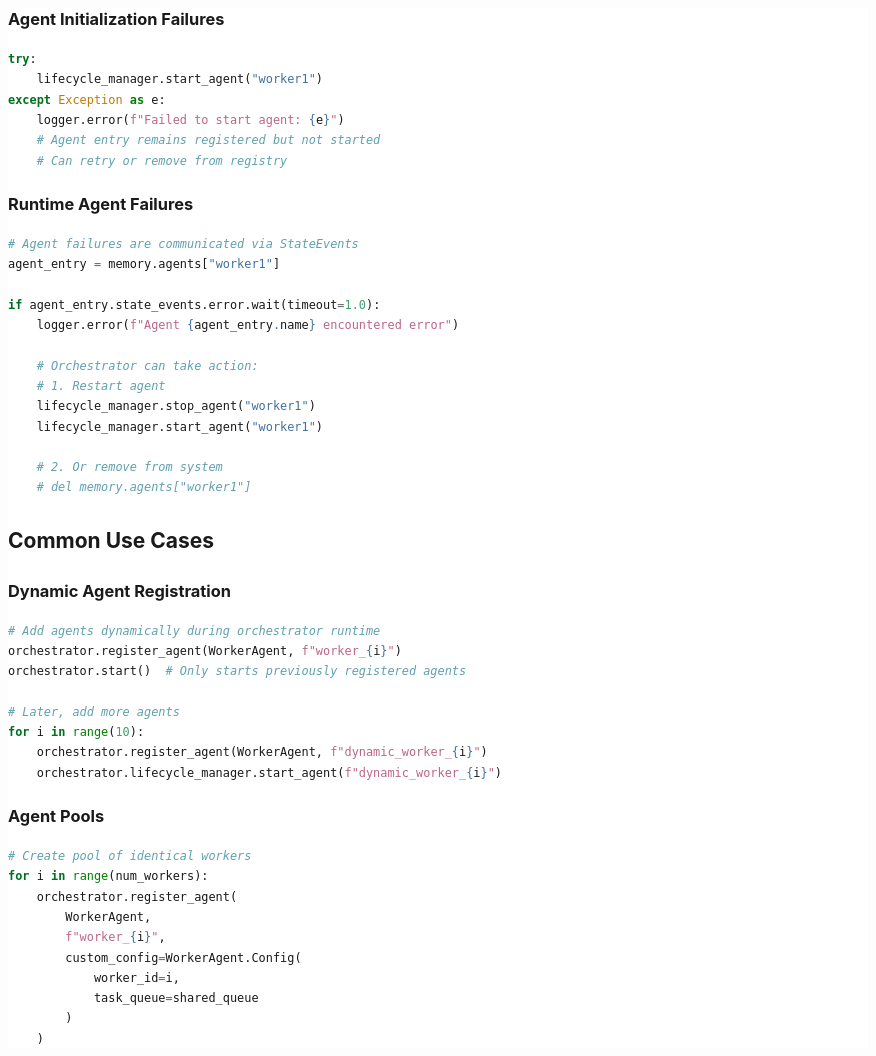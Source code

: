 ### Agent Initialization Failures

```python
try:
    lifecycle_manager.start_agent("worker1")
except Exception as e:
    logger.error(f"Failed to start agent: {e}")
    # Agent entry remains registered but not started
    # Can retry or remove from registry
```

### Runtime Agent Failures

```python
# Agent failures are communicated via StateEvents
agent_entry = memory.agents["worker1"]

if agent_entry.state_events.error.wait(timeout=1.0):
    logger.error(f"Agent {agent_entry.name} encountered error")
    
    # Orchestrator can take action:
    # 1. Restart agent
    lifecycle_manager.stop_agent("worker1")
    lifecycle_manager.start_agent("worker1")
    
    # 2. Or remove from system
    # del memory.agents["worker1"]
```

## Common Use Cases

### Dynamic Agent Registration

```python
# Add agents dynamically during orchestrator runtime
orchestrator.register_agent(WorkerAgent, f"worker_{i}")
orchestrator.start()  # Only starts previously registered agents

# Later, add more agents
for i in range(10):
    orchestrator.register_agent(WorkerAgent, f"dynamic_worker_{i}")
    orchestrator.lifecycle_manager.start_agent(f"dynamic_worker_{i}")
```

### Agent Pools

```python
# Create pool of identical workers
for i in range(num_workers):
    orchestrator.register_agent(
        WorkerAgent,
        f"worker_{i}",
        custom_config=WorkerAgent.Config(
            worker_id=i,
            task_queue=shared_queue
        )
    )
```
